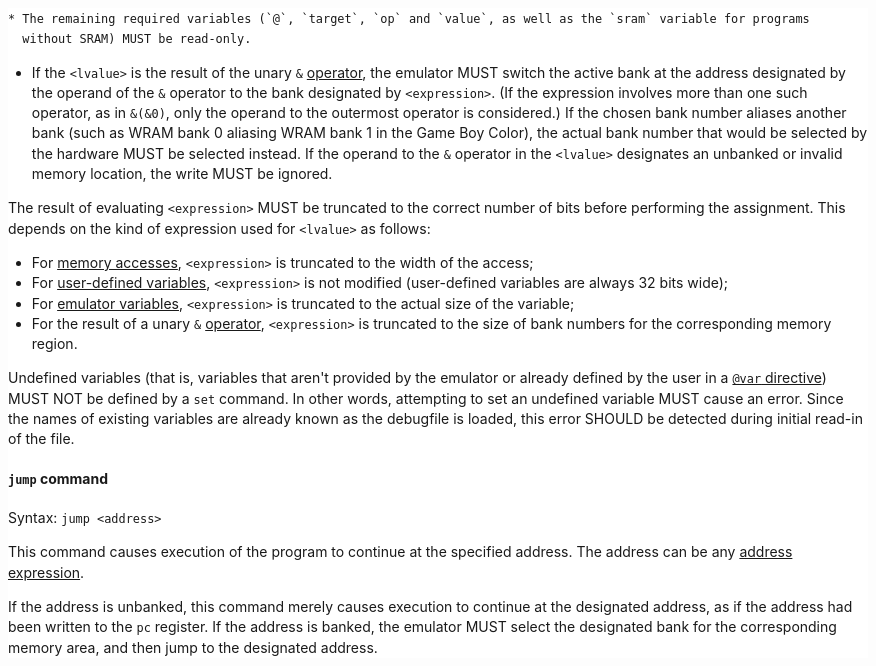     * The remaining required variables (`@`, `target`, `op` and `value`, as well as the `sram` variable for programs
      without SRAM) MUST be read-only.
* If the `<lvalue>` is the result of the unary `&` [operator][expressions-operators], the emulator MUST switch the
  active bank at the address designated by the operand of the `&` operator to the bank designated by `<expression>`.
  (If the expression involves more than one such operator, as in `&(&0)`, only the operand to the outermost operator
  is considered.)
  If the chosen bank number aliases another bank (such as WRAM bank 0 aliasing WRAM bank 1 in the Game Boy Color), the
  actual bank number that would be selected by the hardware MUST be selected instead.
  If the operand to the `&` operator in the `<lvalue>` designates an unbanked or invalid memory location, the write
  MUST be ignored.

The result of evaluating `<expression>` MUST be truncated to the correct number of bits before performing the
assignment.
This depends on the kind of expression used for `<lvalue>` as follows:

* For [memory accesses][expressions-memory], `<expression>` is truncated to the width of the access;
* For [user-defined variables][directive-var], `<expression>` is not modified (user-defined variables are always 32
  bits wide);
* For [emulator variables][expressions-variables], `<expression>` is truncated to the actual size of the variable;
* For the result of a unary `&` [operator][expressions-operators], `<expression>` is truncated to the size of bank
  numbers for the corresponding memory region.

Undefined variables (that is, variables that aren't provided by the emulator or already defined by the user in a
[`@var` directive][directive-var]) MUST NOT be defined by a `set` command.
In other words, attempting to set an undefined variable MUST cause an error.
Since the names of existing variables are already known as the debugfile is loaded, this error SHOULD be detected
during initial read-in of the file.

#### `jump` command

Syntax: `jump <address>`

This command causes execution of the program to continue at the specified address.
The address can be any [address expression][expressions-address].

If the address is unbanked, this command merely causes execution to continue at the designated address, as if the
address had been written to the `pc` register.
If the address is banked, the emulator MUST select the designated bank for the corresponding memory area, and then
jump to the designated address.


[section1]: #1-objective-and-scope
[section2]: #2-introduction
[section3]: #3-format-basics
[section3.1]: #31-overall-formatting
[section3.2]: #32-normalization-and-whitespace
[section3.3]: #33-error-handling
[section3.4]: #34-basic-structure
[section3.5]: #35-conditional-inclusion
[section4]: #4-directives
[section4.1]: #41-identification
[section4.2]: #42-conditional-inclusion
[section4.3]: #43-declarations
[section4.4]: #44-action-groups
[section4.5]: #45-included-files
[section4.6]: #46-configuration
[section4.7]: #47-miscellaneous
[section5]: #5-actions
[section5.1]: #51-basic-action-structure
[section5.2]: #52-syntax-overview
[section5.3]: #53-expressions
[section5.4]: #54-the-condition-field
[section5.5]: #55-the-address-subfield
[section5.6]: #56-flags
[section6]: #6-commands
[section6.1]: #61-basic-emulator-commands
[section6.2]: #62-action-related-commands
[section6.3]: #63-state-modification-commands
[section6.4]: #64-control-flow-commands
[section7]: #7-strings
[section7.1]: #71-string-formatting
[section7.2]: #72-escape-sequences
[section7.3]: #73-expression-escape-sequences
[section7.4]: #74-selection-escape-sequences
[section7.5]: #75-character-replacement-escape-sequences
[section8]: #8-example-file
[section9]: #9-specification-compliance
[section9.1]: #91-partial-compliance
[section9.2]: #92-minimum-required-features
[section10]: #10-closing-remarks
[section11]: #11-version-history
[command-alert]: #alert-command
[command-break]: #break-command
[command-disable]: #disable-command
[command-done]: #done-command
[command-else]: #else-command
[command-enable]: #enable-command
[command-if]: #if-command
[command-jump]: #jump-command
[command-message]: #message-command
[command-nop]: #nop-command
[command-reset]: #reset-command
[command-set]: #set-command
[command-skip]: #skip-command
[command-toggle]: #toggle-command
[directive-alias]: #alias
[directive-always]: #always
[directive-debugfile]: #debugfile
[directive-else]: #else
[directive-endgroup]: #endgroup
[directive-error]: #error
[directive-group]: #group
[directive-ifdef]: #ifdef
[directive-ifemu]: #ifemu
[directive-ifnotdef]: #ifnotdef
[directive-ifnotemu]: #ifnotemu
[directive-include]: #include
[directive-radix]: #radix
[directive-signedness]: #signedness
[directive-str]: #str
[directive-sym]: #sym
[directive-symfile]: #symfile
[directive-var]: #var
[directive-warning]: #warning
[expressions-address]: #address-expressions
[expressions-constant]: #constant-expressions
[expressions-memory]: #memory-accesses
[expressions-numbers]: #numeric-constants
[expressions-operators]: #operators
[expressions-symbols]: #symbols
[expressions-variables]: #variables
[rfc2119]: https://www.rfc-editor.org/rfc/rfc2119
[rfc3629]: https://www.rfc-editor.org/rfc/rfc3629
[rgbds-sym]: https://rgbds.gbdev.io/sym
[repo]: https://github.com/aaaaaa123456789/gb-debugfiles